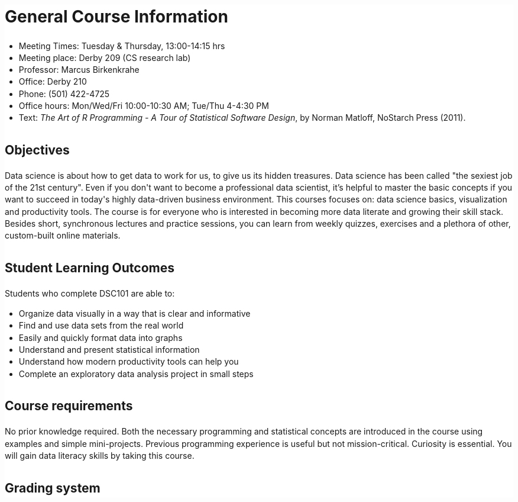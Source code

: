 

# General Course Information

-   Meeting Times: Tuesday & Thursday, 13:00-14:15 hrs
-   Meeting place: Derby 209 (CS research lab)
-   Professor: Marcus Birkenkrahe
-   Office: Derby 210
-   Phone: (501) 422-4725
-   Office hours: Mon/Wed/Fri 10:00-10:30 AM; Tue/Thu 4-4:30 PM
-   Text: *The Art of R Programming - A Tour of Statistical Software
    Design*, by Norman Matloff, NoStarch Press (2011).


## Objectives

Data science is about how to get data to work for us, to give us its
hidden treasures. Data science has been called "the sexiest job of
the 21st century". Even if you don't want to become a professional
data scientist, it’s helpful to master the basic concepts if you
want to succeed in today's highly data-driven business
environment. This courses focuses on: data science basics,
visualization and productivity tools. The course is for everyone who
is interested in becoming more data literate and growing their skill
stack. Besides short, synchronous lectures and practice sessions,
you can learn from weekly quizzes, exercises and a plethora of
other, custom-built online materials.


## Student Learning Outcomes

Students who complete DSC101 are able to:

-   Organize data visually in a way that is clear and informative
-   Find and use data sets from the real world
-   Easily and quickly format data into graphs
-   Understand and present statistical information
-   Understand how modern productivity tools can help you
-   Complete an exploratory data analysis project in small steps


## Course requirements

No prior knowledge required. Both the necessary programming and
statistical concepts are introduced in the course using examples and
simple mini-projects. Previous programming experience is useful but
not mission-critical. Curiosity is essential. You will gain data
literacy skills by taking this course.


## Grading system
